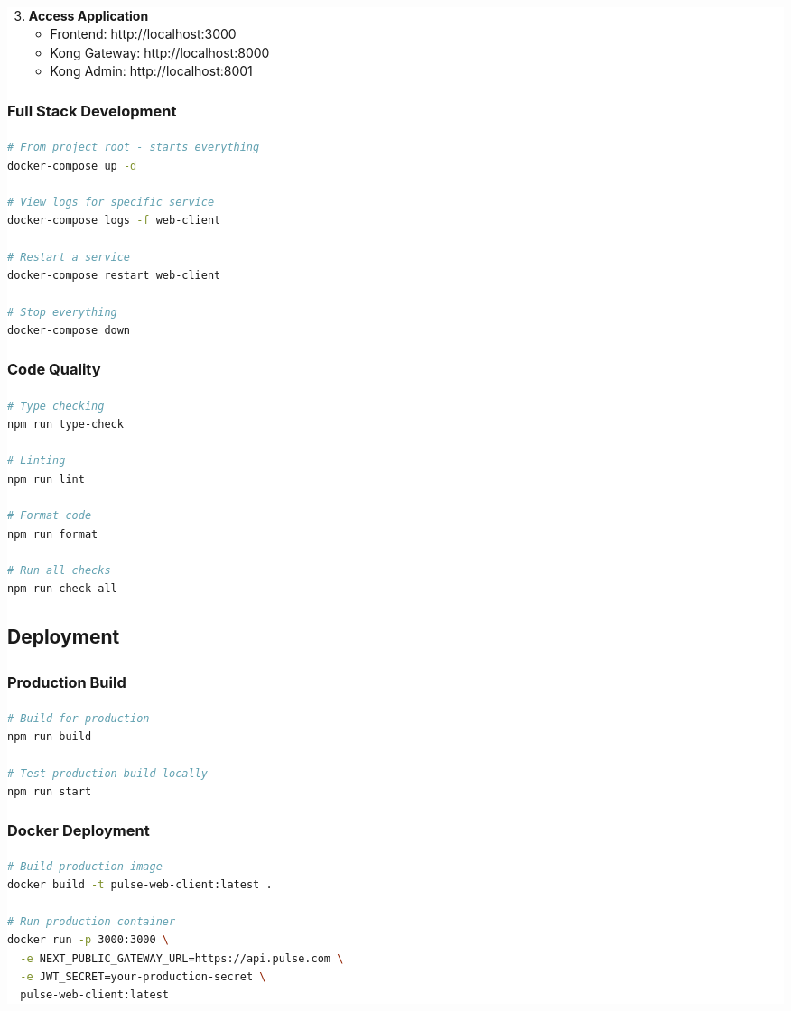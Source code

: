 3. **Access Application**
   - Frontend: http://localhost:3000
   - Kong Gateway: http://localhost:8000
   - Kong Admin: http://localhost:8001

### Full Stack Development

```bash
# From project root - starts everything
docker-compose up -d

# View logs for specific service
docker-compose logs -f web-client

# Restart a service
docker-compose restart web-client

# Stop everything
docker-compose down
```

### Code Quality

```bash
# Type checking
npm run type-check

# Linting
npm run lint

# Format code
npm run format

# Run all checks
npm run check-all
```

## Deployment

### Production Build

```bash
# Build for production
npm run build

# Test production build locally
npm run start
```

### Docker Deployment

```bash
# Build production image
docker build -t pulse-web-client:latest .

# Run production container
docker run -p 3000:3000 \
  -e NEXT_PUBLIC_GATEWAY_URL=https://api.pulse.com \
  -e JWT_SECRET=your-production-secret \
  pulse-web-client:latest
```
